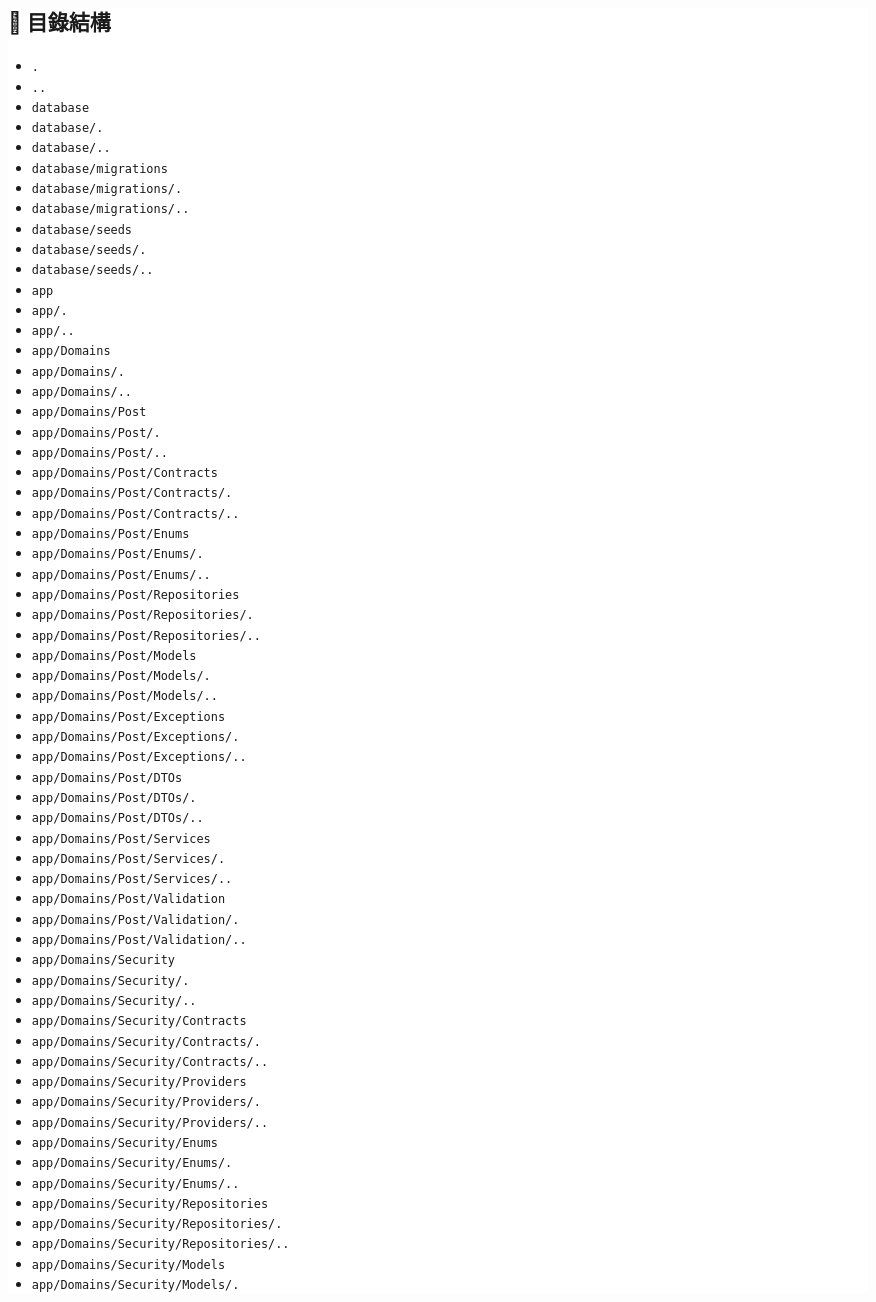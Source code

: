 ## 📁 目錄結構

- `.`
- `..`
- `database`
- `database/.`
- `database/..`
- `database/migrations`
- `database/migrations/.`
- `database/migrations/..`
- `database/seeds`
- `database/seeds/.`
- `database/seeds/..`
- `app`
- `app/.`
- `app/..`
- `app/Domains`
- `app/Domains/.`
- `app/Domains/..`
- `app/Domains/Post`
- `app/Domains/Post/.`
- `app/Domains/Post/..`
- `app/Domains/Post/Contracts`
- `app/Domains/Post/Contracts/.`
- `app/Domains/Post/Contracts/..`
- `app/Domains/Post/Enums`
- `app/Domains/Post/Enums/.`
- `app/Domains/Post/Enums/..`
- `app/Domains/Post/Repositories`
- `app/Domains/Post/Repositories/.`
- `app/Domains/Post/Repositories/..`
- `app/Domains/Post/Models`
- `app/Domains/Post/Models/.`
- `app/Domains/Post/Models/..`
- `app/Domains/Post/Exceptions`
- `app/Domains/Post/Exceptions/.`
- `app/Domains/Post/Exceptions/..`
- `app/Domains/Post/DTOs`
- `app/Domains/Post/DTOs/.`
- `app/Domains/Post/DTOs/..`
- `app/Domains/Post/Services`
- `app/Domains/Post/Services/.`
- `app/Domains/Post/Services/..`
- `app/Domains/Post/Validation`
- `app/Domains/Post/Validation/.`
- `app/Domains/Post/Validation/..`
- `app/Domains/Security`
- `app/Domains/Security/.`
- `app/Domains/Security/..`
- `app/Domains/Security/Contracts`
- `app/Domains/Security/Contracts/.`
- `app/Domains/Security/Contracts/..`
- `app/Domains/Security/Providers`
- `app/Domains/Security/Providers/.`
- `app/Domains/Security/Providers/..`
- `app/Domains/Security/Enums`
- `app/Domains/Security/Enums/.`
- `app/Domains/Security/Enums/..`
- `app/Domains/Security/Repositories`
- `app/Domains/Security/Repositories/.`
- `app/Domains/Security/Repositories/..`
- `app/Domains/Security/Models`
- `app/Domains/Security/Models/.`